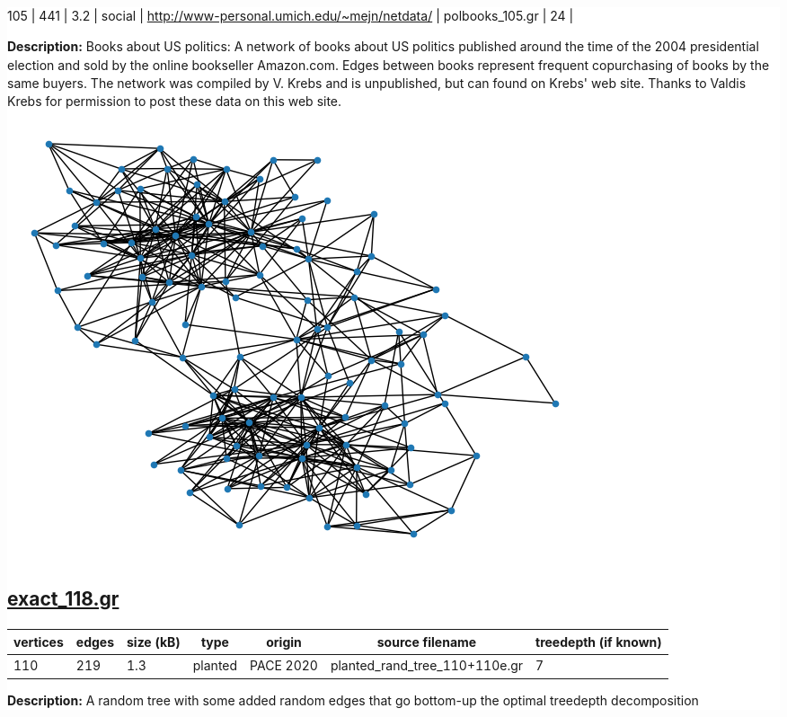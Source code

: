 105 | 441 | 3.2 | social | http://www-personal.umich.edu/~mejn/netdata/ | polbooks_105.gr | 24 | 

**Description:** Books about US politics: A network of books about US politics published around the time of the 2004 presidential election and sold by the online bookseller Amazon.com. Edges between books represent frequent copurchasing of books by the same buyers. The network was compiled by V. Krebs and is unpublished, but can found on Krebs' web site. Thanks to Valdis Krebs for permission to post these data on this web site.

![](vis/exact_117.png?raw=true)
## [exact_118.gr](exact/exact_118.gr)
vertices   | edges   | size (kB) | type | origin | source filename | treedepth (if known) | 
 --- | --- | --- | --- | --- | --- | --- |
110 | 219 | 1.3 | planted | PACE 2020 | planted_rand_tree_110+110e.gr | 7 | 

**Description:** A random tree with some added random edges that go bottom-up the optimal treedepth decomposition
